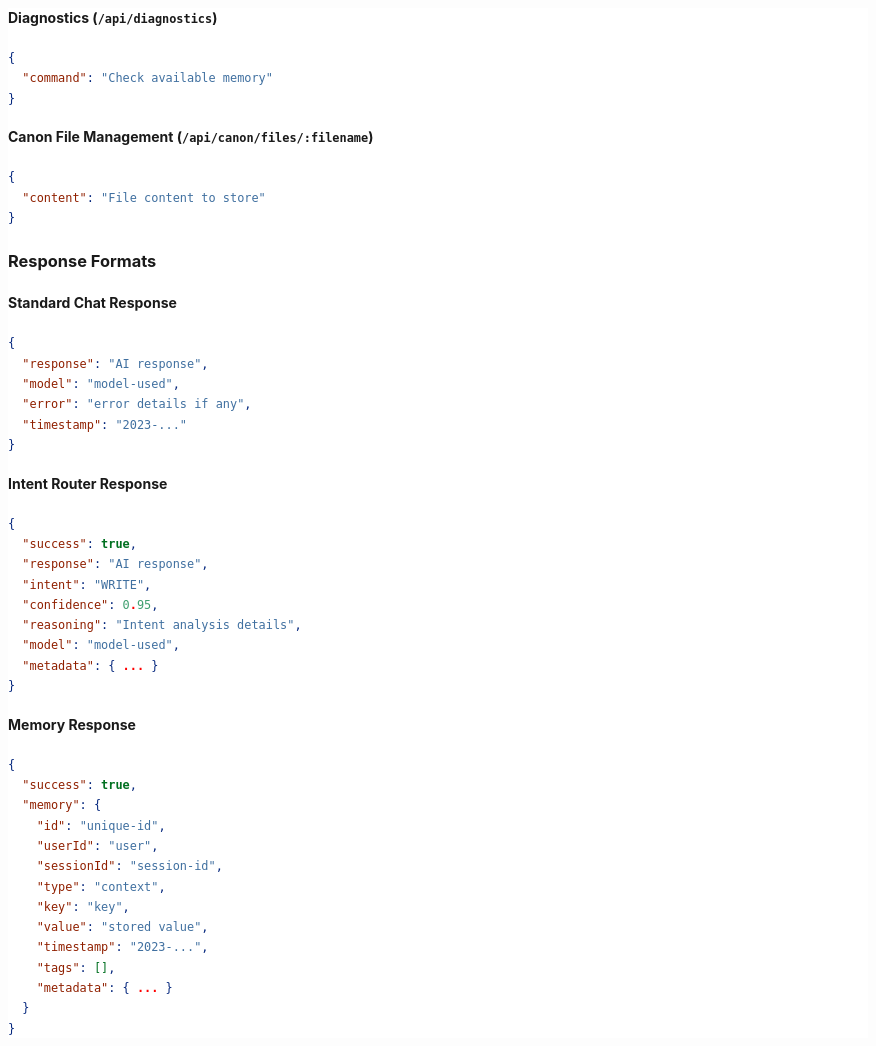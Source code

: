 #### Diagnostics (`/api/diagnostics`)
```json
{
  "command": "Check available memory"
}
```

#### Canon File Management (`/api/canon/files/:filename`)
```json
{
  "content": "File content to store"
}
```

### Response Formats

#### Standard Chat Response
```json
{
  "response": "AI response",
  "model": "model-used",
  "error": "error details if any",
  "timestamp": "2023-..."
}
```

#### Intent Router Response
```json
{
  "success": true,
  "response": "AI response",
  "intent": "WRITE",
  "confidence": 0.95,
  "reasoning": "Intent analysis details",
  "model": "model-used",
  "metadata": { ... }
}
```

#### Memory Response
```json
{
  "success": true,
  "memory": {
    "id": "unique-id",
    "userId": "user",
    "sessionId": "session-id",
    "type": "context",
    "key": "key",
    "value": "stored value",
    "timestamp": "2023-...",
    "tags": [],
    "metadata": { ... }
  }
}
```
